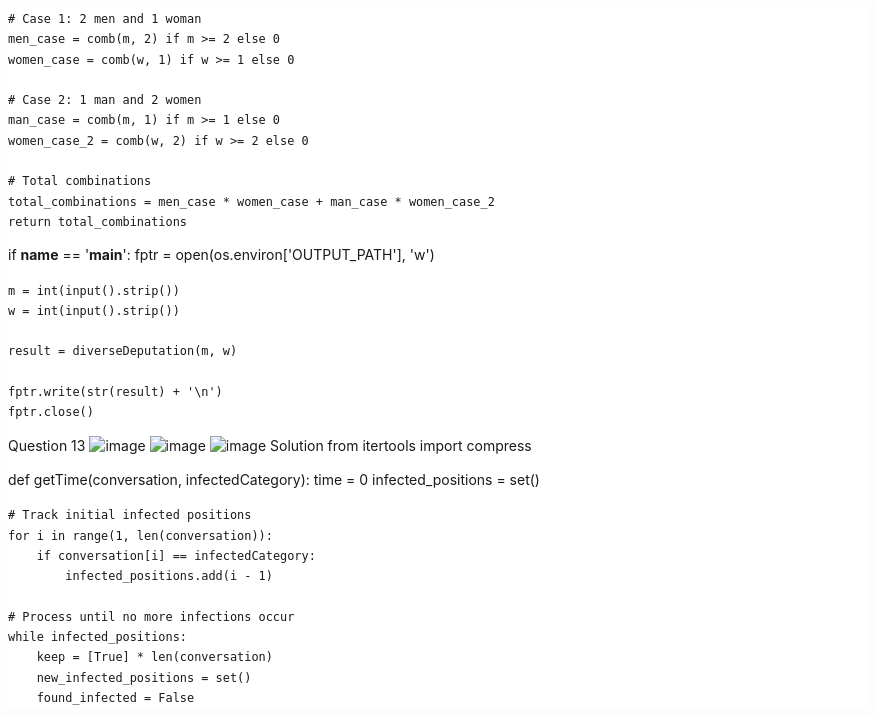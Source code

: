     # Case 1: 2 men and 1 woman
    men_case = comb(m, 2) if m >= 2 else 0
    women_case = comb(w, 1) if w >= 1 else 0

    # Case 2: 1 man and 2 women
    man_case = comb(m, 1) if m >= 1 else 0
    women_case_2 = comb(w, 2) if w >= 2 else 0

    # Total combinations
    total_combinations = men_case * women_case + man_case * women_case_2
    return total_combinations


if __name__ == '__main__':
    fptr = open(os.environ['OUTPUT_PATH'], 'w')

    m = int(input().strip())
    w = int(input().strip())

    result = diverseDeputation(m, w)

    fptr.write(str(result) + '\n')
    fptr.close()


Question 13
![image](https://github.com/user-attachments/assets/d9a67a17-9746-44a5-b208-a9bf3cdd79c4)
![image](https://github.com/user-attachments/assets/9da5f187-7592-4cbd-80a1-94db15b31c12)
![image](https://github.com/user-attachments/assets/a11a91dd-005b-4de9-a55d-ea9ce63310f6)
Solution
from itertools import compress

def getTime(conversation, infectedCategory):
    time = 0
    infected_positions = set()

    # Track initial infected positions
    for i in range(1, len(conversation)):
        if conversation[i] == infectedCategory:
            infected_positions.add(i - 1)

    # Process until no more infections occur
    while infected_positions:
        keep = [True] * len(conversation)
        new_infected_positions = set()
        found_infected = False
